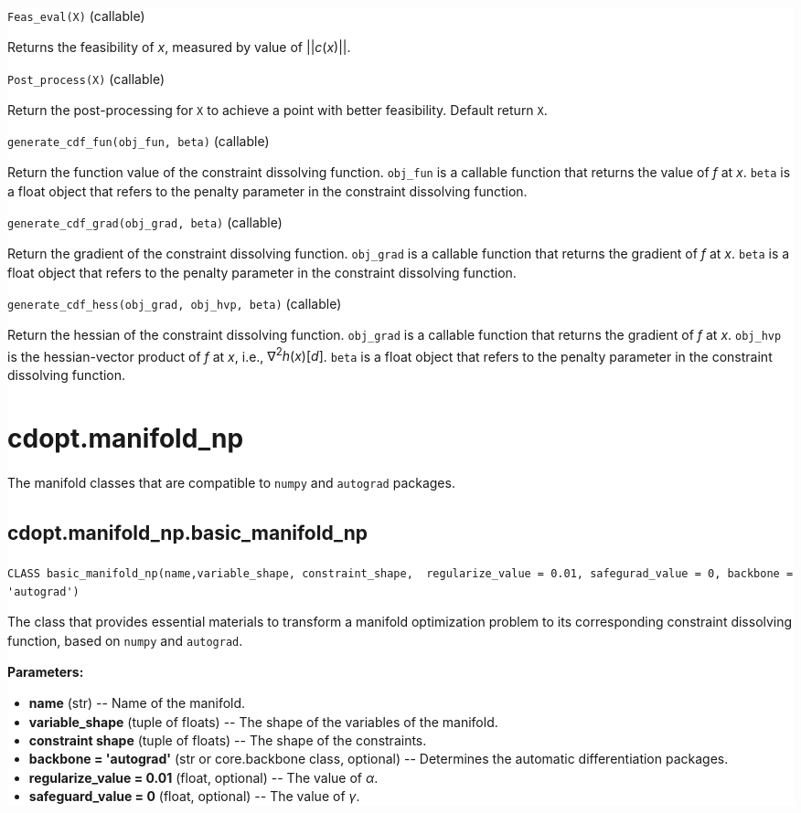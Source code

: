 

`Feas_eval(X)` (callable)

Returns the feasibility of $x$, measured by value of $||c(x)||$. 



`Post_process(X)` (callable)

Return the post-processing for `X` to achieve a point with better feasibility. Default return `X`. 



`generate_cdf_fun(obj_fun, beta)` (callable)

Return the function value of the constraint dissolving function. `obj_fun` is a callable function that returns the value of $f$ at $x$. `beta` is a float object that refers to the penalty parameter in the constraint dissolving function. 



`generate_cdf_grad(obj_grad, beta)` (callable)

Return the gradient of the constraint dissolving function. `obj_grad` is a callable function that returns the gradient of $f$ at $x$. `beta` is a float object that refers to the penalty parameter in the constraint dissolving function. 



`generate_cdf_hess(obj_grad, obj_hvp, beta)` (callable)

Return the hessian of the constraint dissolving function. `obj_grad` is a callable function that returns the gradient of $f$ at $x$. `obj_hvp` is the hessian-vector product of $f$ at $x$, i.e., $\nabla^2 h(x)[d]$.  `beta` is a float object that refers to the penalty parameter in the constraint dissolving function. 





# cdopt.manifold_np

The manifold classes that are compatible to `numpy` and `autograd` packages. 

## cdopt.manifold_np.basic_manifold_np

`CLASS basic_manifold_np(name,variable_shape, constraint_shape,  regularize_value = 0.01, safegurad_value = 0, backbone = 'autograd')`

The class that provides essential materials to transform a manifold optimization problem to its corresponding constraint dissolving function, based on `numpy` and `autograd`. 



**Parameters:**

* **name** (str) -- Name of the manifold.
* **variable_shape** (tuple of floats) -- The shape of the variables of the manifold. 
* **constraint shape** (tuple of floats) -- The shape of the constraints. 
* **backbone = 'autograd'** (str or core.backbone class, optional)
  -- Determines the automatic differentiation packages. 
* **regularize_value = 0.01** (float, optional) -- The value of $\alpha$. 
* **safeguard_value = 0** (float, optional) -- The value of $\gamma$. 
